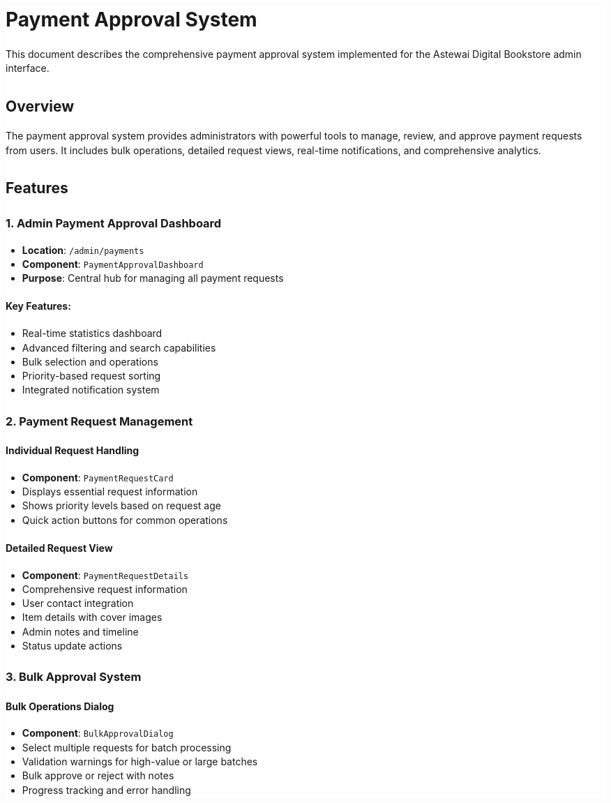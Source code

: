 # Payment Approval System

This document describes the comprehensive payment approval system implemented for the Astewai Digital Bookstore admin interface.

## Overview

The payment approval system provides administrators with powerful tools to manage, review, and approve payment requests from users. It includes bulk operations, detailed request views, real-time notifications, and comprehensive analytics.

## Features

### 1. Admin Payment Approval Dashboard
- **Location**: `/admin/payments`
- **Component**: `PaymentApprovalDashboard`
- **Purpose**: Central hub for managing all payment requests

#### Key Features:
- Real-time statistics dashboard
- Advanced filtering and search capabilities
- Bulk selection and operations
- Priority-based request sorting
- Integrated notification system

### 2. Payment Request Management

#### Individual Request Handling
- **Component**: `PaymentRequestCard`
- Displays essential request information
- Shows priority levels based on request age
- Quick action buttons for common operations

#### Detailed Request View
- **Component**: `PaymentRequestDetails`
- Comprehensive request information
- User contact integration
- Item details with cover images
- Admin notes and timeline
- Status update actions

### 3. Bulk Approval System

#### Bulk Operations Dialog
- **Component**: `BulkApprovalDialog`
- Select multiple requests for batch processing
- Validation warnings for high-value or large batches
- Bulk approve or reject with notes
- Progress tracking and error handling
